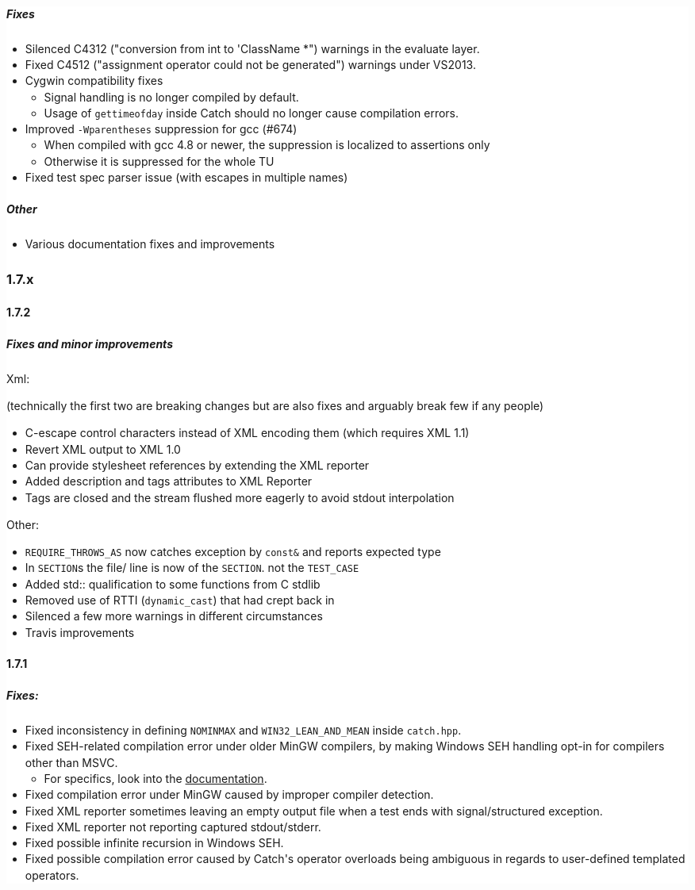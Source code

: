 ##### Fixes
* Silenced C4312 ("conversion from int to 'ClassName *") warnings in the evaluate layer.
* Fixed C4512 ("assignment operator could not be generated") warnings under VS2013.
* Cygwin compatibility fixes
  * Signal handling is no longer compiled by default.
  * Usage of `gettimeofday` inside Catch should no longer cause compilation errors.
* Improved `-Wparentheses` suppression for gcc (#674)
  * When compiled with gcc 4.8 or newer, the suppression is localized to assertions only
  * Otherwise it is suppressed for the whole TU
* Fixed test spec parser issue (with escapes in multiple names)

##### Other
* Various documentation fixes and improvements


### 1.7.x

#### 1.7.2

##### Fixes and minor improvements
Xml:

(technically the first two are breaking changes but are also fixes and arguably break few if any people)
* C-escape control characters instead of XML encoding them (which requires XML 1.1)
* Revert XML output to XML 1.0
* Can provide stylesheet references by extending the XML reporter
* Added description and tags attributes to XML Reporter
* Tags are closed and the stream flushed more eagerly to avoid stdout interpolation


Other:
* `REQUIRE_THROWS_AS` now catches exception by `const&` and reports expected type
* In `SECTION`s the file/ line is now of the `SECTION`. not the `TEST_CASE`
* Added std:: qualification to some functions from C stdlib
* Removed use of RTTI (`dynamic_cast`) that had crept back in
* Silenced a few more warnings in different circumstances
* Travis improvements

#### 1.7.1

##### Fixes:
* Fixed inconsistency in defining `NOMINMAX` and `WIN32_LEAN_AND_MEAN` inside `catch.hpp`.
* Fixed SEH-related compilation error under older MinGW compilers, by making Windows SEH handling opt-in for compilers other than MSVC.
  * For specifics, look into the [documentation](configuration.md#top).
* Fixed compilation error under MinGW caused by improper compiler detection.
* Fixed XML reporter sometimes leaving an empty output file when a test ends with signal/structured exception.
* Fixed XML reporter not reporting captured stdout/stderr.
* Fixed possible infinite recursion in Windows SEH.
* Fixed possible compilation error caused by Catch's operator overloads being ambiguous in regards to user-defined templated operators.
